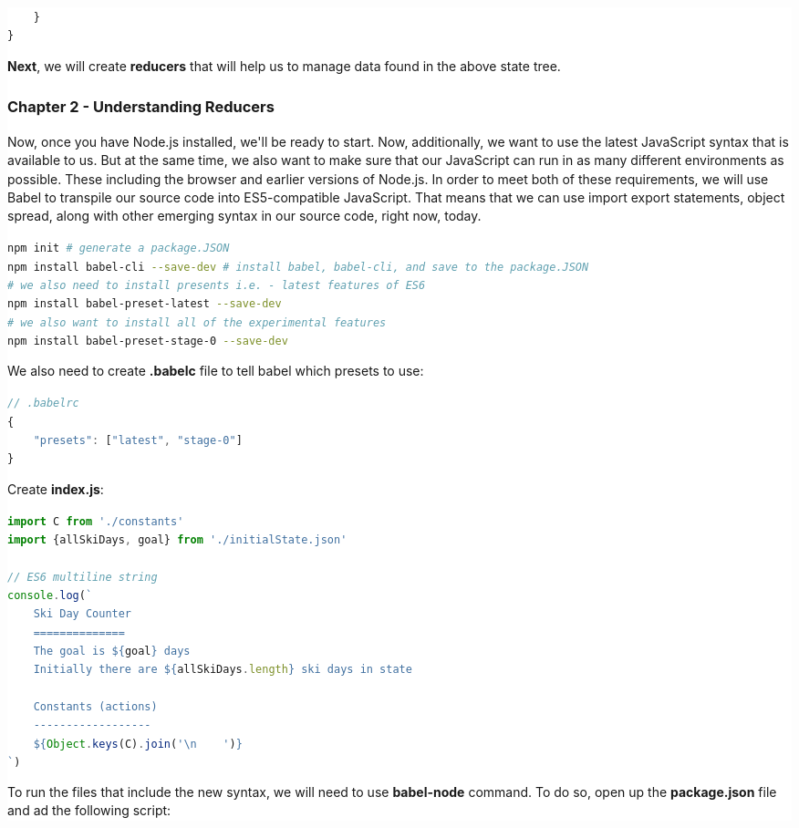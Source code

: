 ```javascript
    }
}
```

**Next**, we will create **reducers** that will help us to manage data found in the above state tree.

### Chapter 2 - Understanding Reducers
Now, once you have Node.js installed, we'll be ready to start. Now, additionally, we want to use the latest JavaScript syntax that is available to us. But at the same time, we also want to make sure that our JavaScript can run in as many different environments as possible. These including the browser and earlier versions of Node.js. In order to meet both of these requirements, we will use Babel to transpile our source code into ES5-compatible JavaScript. That means that we can use import export statements, object spread, along with other emerging syntax in our source code, right now, today.

```bash
npm init # generate a package.JSON
npm install babel-cli --save-dev # install babel, babel-cli, and save to the package.JSON
# we also need to install presents i.e. - latest features of ES6
npm install babel-preset-latest --save-dev
# we also want to install all of the experimental features
npm install babel-preset-stage-0 --save-dev
```

We also need to create **.babelc** file to tell babel which presets to use:

```javascript
// .babelrc
{
    "presets": ["latest", "stage-0"]
}
```

Create **index.js**:

```javascript
import C from './constants'
import {allSkiDays, goal} from './initialState.json'

// ES6 multiline string
console.log(`
    Ski Day Counter
    ==============
    The goal is ${goal} days
    Initially there are ${allSkiDays.length} ski days in state

    Constants (actions)
    ------------------
    ${Object.keys(C).join('\n    ')}
`)
```

To run the files that include the new syntax, we will need to use **babel-node** command. To do so, open up the **package.json** file and ad the following script:
